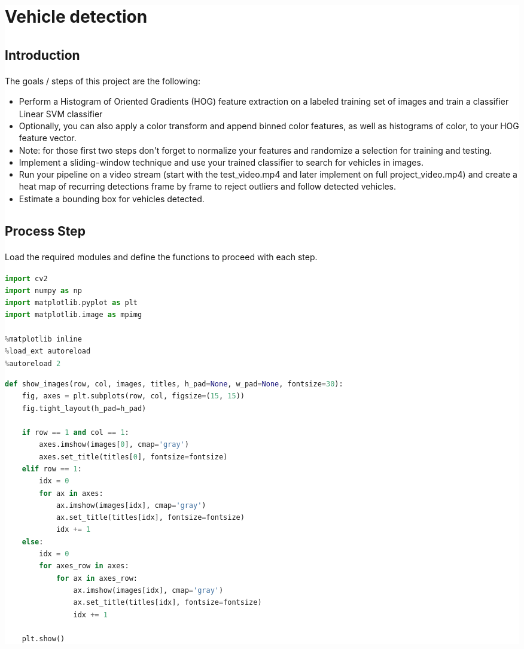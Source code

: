 
# Vehicle detection


## Introduction

The goals / steps of this project are the following:

* Perform a Histogram of Oriented Gradients (HOG) feature extraction on a labeled training set of images and train a classifier Linear SVM classifier
* Optionally, you can also apply a color transform and append binned color features, as well as histograms of color, to your HOG feature vector.
* Note: for those first two steps don't forget to normalize your features and randomize a selection for training and testing.
* Implement a sliding-window technique and use your trained classifier to search for vehicles in images.
* Run your pipeline on a video stream (start with the test_video.mp4 and later implement on full project_video.mp4) and create a heat map of recurring detections frame by frame to reject outliers and follow detected vehicles.
* Estimate a bounding box for vehicles detected.

## Process Step

Load the required modules and define the functions to proceed with each step.


```python
import cv2
import numpy as np
import matplotlib.pyplot as plt
import matplotlib.image as mpimg

%matplotlib inline
%load_ext autoreload
%autoreload 2
```


```python
def show_images(row, col, images, titles, h_pad=None, w_pad=None, fontsize=30):
    fig, axes = plt.subplots(row, col, figsize=(15, 15))
    fig.tight_layout(h_pad=h_pad)

    if row == 1 and col == 1:
        axes.imshow(images[0], cmap='gray')
        axes.set_title(titles[0], fontsize=fontsize)
    elif row == 1:
        idx = 0
        for ax in axes:
            ax.imshow(images[idx], cmap='gray')
            ax.set_title(titles[idx], fontsize=fontsize)
            idx += 1
    else:
        idx = 0
        for axes_row in axes:
            for ax in axes_row:
                ax.imshow(images[idx], cmap='gray')
                ax.set_title(titles[idx], fontsize=fontsize)
                idx += 1

    plt.show()
```
